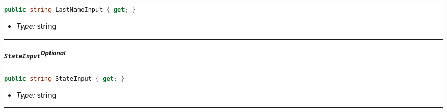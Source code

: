 ```csharp
public string LastNameInput { get; }
```

- *Type:* string

---

##### `StateInput`<sup>Optional</sup> <a name="StateInput" id="rhizo-co-terraform-provider-oci.meteringComputationUsageStatementEmailRecipientsGroup.MeteringComputationUsageStatementEmailRecipientsGroupRecipientsListStructOutputReference.property.stateInput"></a>

```csharp
public string StateInput { get; }
```

- *Type:* string

---

